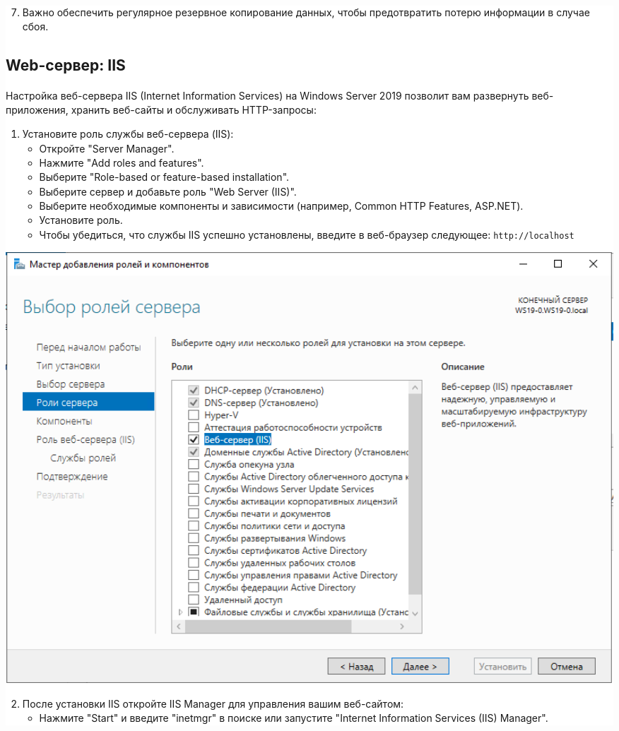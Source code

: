 7. Важно обеспечить регулярное резервное копирование данных, чтобы предотвратить потерю информации в случае сбоя.

## Web-сервер: IIS

Настройка веб-сервера IIS (Internet Information Services) на Windows Server 2019 позволит вам развернуть веб-приложения, хранить веб-сайты и обслуживать HTTP-запросы:

1. Установите роль службы веб-сервера (IIS):
   - Откройте "Server Manager".
   - Нажмите "Add roles and features".
   - Выберите "Role-based or feature-based installation".
   - Выберите сервер и добавьте роль "Web Server (IIS)".
   - Выберите необходимые компоненты и зависимости (например, Common HTTP Features, ASP.NET).
   - Установите роль.
   - Чтобы убедиться, что службы IIS успешно установлены, введите в веб-браузер следующее:
   `http://localhost`

<img src="./.src/3.png" style="width:100%">

2. После установки IIS откройте IIS Manager для управления вашим веб-сайтом:
   - Нажмите "Start" и введите "inetmgr" в поиске или запустите "Internet Information Services (IIS) Manager".
